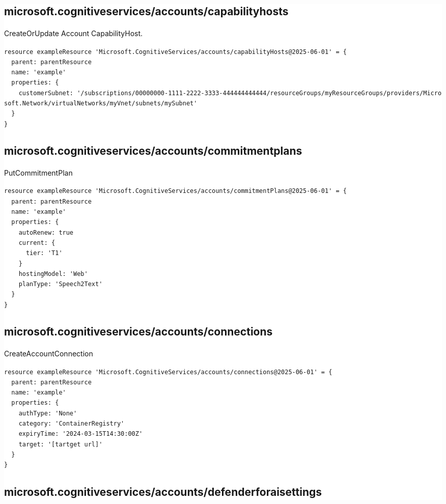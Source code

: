## microsoft.cognitiveservices/accounts/capabilityhosts

CreateOrUpdate Account CapabilityHost.
```bicep
resource exampleResource 'Microsoft.CognitiveServices/accounts/capabilityHosts@2025-06-01' = {
  parent: parentResource 
  name: 'example'
  properties: {
    customerSubnet: '/subscriptions/00000000-1111-2222-3333-444444444444/resourceGroups/myResourceGroups/providers/Microsoft.Network/virtualNetworks/myVnet/subnets/mySubnet'
  }
}
```

## microsoft.cognitiveservices/accounts/commitmentplans

PutCommitmentPlan
```bicep
resource exampleResource 'Microsoft.CognitiveServices/accounts/commitmentPlans@2025-06-01' = {
  parent: parentResource 
  name: 'example'
  properties: {
    autoRenew: true
    current: {
      tier: 'T1'
    }
    hostingModel: 'Web'
    planType: 'Speech2Text'
  }
}
```

## microsoft.cognitiveservices/accounts/connections

CreateAccountConnection
```bicep
resource exampleResource 'Microsoft.CognitiveServices/accounts/connections@2025-06-01' = {
  parent: parentResource 
  name: 'example'
  properties: {
    authType: 'None'
    category: 'ContainerRegistry'
    expiryTime: '2024-03-15T14:30:00Z'
    target: '[tartget url]'
  }
}
```

## microsoft.cognitiveservices/accounts/defenderforaisettings
